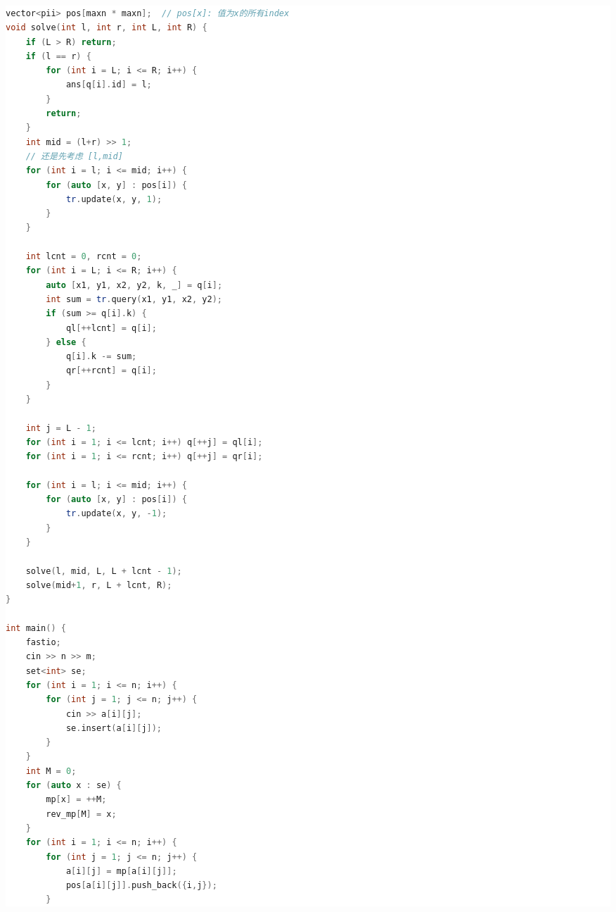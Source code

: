 ```cpp
vector<pii> pos[maxn * maxn];  // pos[x]: 值为x的所有index
void solve(int l, int r, int L, int R) {
    if (L > R) return;
    if (l == r) {
        for (int i = L; i <= R; i++) {
            ans[q[i].id] = l;
        }
        return;
    }
    int mid = (l+r) >> 1;
    // 还是先考虑 [l,mid]
    for (int i = l; i <= mid; i++) {
        for (auto [x, y] : pos[i]) {
            tr.update(x, y, 1);
        }
    }

    int lcnt = 0, rcnt = 0;
    for (int i = L; i <= R; i++) {
        auto [x1, y1, x2, y2, k, _] = q[i];
        int sum = tr.query(x1, y1, x2, y2);
        if (sum >= q[i].k) {
            ql[++lcnt] = q[i];
        } else {
            q[i].k -= sum;
            qr[++rcnt] = q[i];
        }
    }

    int j = L - 1;
    for (int i = 1; i <= lcnt; i++) q[++j] = ql[i];
    for (int i = 1; i <= rcnt; i++) q[++j] = qr[i];

    for (int i = l; i <= mid; i++) {
        for (auto [x, y] : pos[i]) {
            tr.update(x, y, -1);
        }
    }

    solve(l, mid, L, L + lcnt - 1);
    solve(mid+1, r, L + lcnt, R);
}

int main() {
    fastio;
    cin >> n >> m;
    set<int> se;
    for (int i = 1; i <= n; i++) {
        for (int j = 1; j <= n; j++) {
            cin >> a[i][j];
            se.insert(a[i][j]);
        }
    }
    int M = 0;
    for (auto x : se) {
        mp[x] = ++M;
        rev_mp[M] = x;
    }
    for (int i = 1; i <= n; i++) {
        for (int j = 1; j <= n; j++) {
            a[i][j] = mp[a[i][j]];
            pos[a[i][j]].push_back({i,j});
        }
```